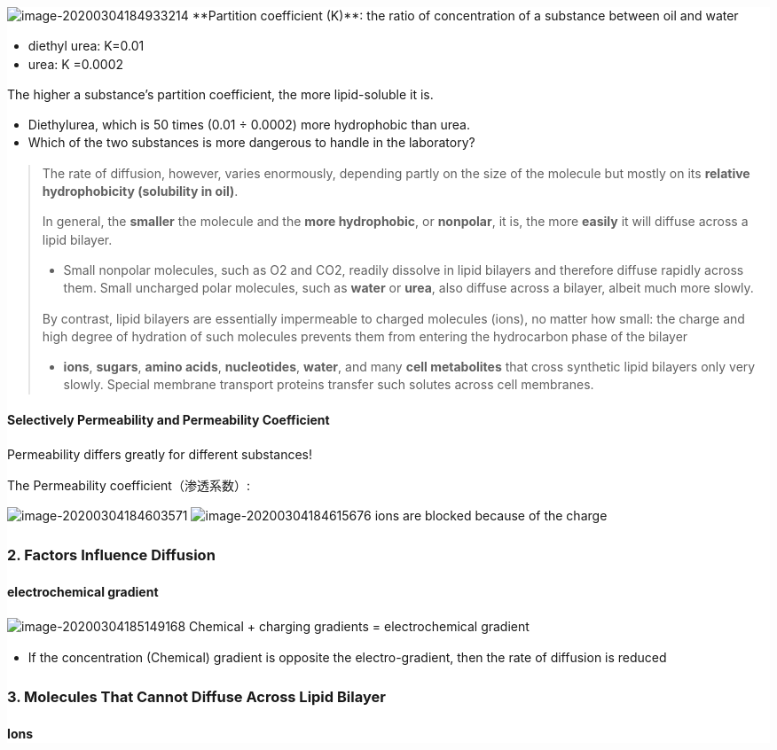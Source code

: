 <img src="https://20190531-1259353497.cos.ap-guangzhou.myqcloud.com/Cell%20Biology/image-20200304184933214.png" alt="image-20200304184933214" style="zoom:100%;" />
**Partition coefficient (K)**: the ratio of concentration of a substance between oil and water

+ diethyl urea: K=0.01
+ urea: K =0.0002

The higher a substance’s partition coefficient, the more lipid-soluble it is. 

+ Diethylurea, which is 50 times (0.01 ÷ 0.0002) more hydrophobic than urea.
+ Which of the two substances is more dangerous to handle in the laboratory?

> The rate of diffusion, however, varies enormously, depending partly on the size of the molecule but mostly on its **relative hydrophobicity (solubility in oil)**.
>
> In general, the **smaller** the molecule and the **more hydrophobic**, or **nonpolar**, it is, the more **easily** it will diffuse across a lipid bilayer.
>
> + Small nonpolar molecules, such as O2 and CO2, readily dissolve in lipid bilayers and therefore diffuse rapidly across them. Small uncharged polar molecules, such as **water** or **urea**, also diffuse across a bilayer, albeit much more slowly.
>
> By contrast, lipid bilayers are essentially impermeable to charged molecules (ions), no matter how small: the charge and high degree of hydration of such molecules prevents them from entering the hydrocarbon phase of the bilayer
>
> + **ions**, **sugars**, **amino acids**, **nucleotides**, **water**, and many **cell metabolites** that cross synthetic lipid bilayers only very slowly. Special membrane transport proteins transfer such solutes across cell membranes.

#### Selectively Permeability and Permeability Coefficient

Permeability differs greatly for different substances!

The Permeability coefficient（渗透系数）:

<img src="https://20190531-1259353497.cos.ap-guangzhou.myqcloud.com/Cell%20Biology/image-20200304184603571.png" alt="image-20200304184603571" style="zoom:100%;" />
<img src="https://20190531-1259353497.cos.ap-guangzhou.myqcloud.com/Cell%20Biology/image-20200304184615676.png" alt="image-20200304184615676" style="zoom:100%;" />
ions are blocked because of the charge

### 2. Factors Influence Diffusion

#### electrochemical gradient

<img src="https://20190531-1259353497.cos.ap-guangzhou.myqcloud.com/Cell%20Biology/image-20200304185149168.png" alt="image-20200304185149168" style="zoom:100%;" />
Chemical + charging gradients = electrochemical gradient

+ If the concentration (Chemical) gradient is opposite the electro-gradient, then the rate of diffusion is reduced

### 3. Molecules That Cannot Diffuse Across Lipid Bilayer

#### Ions
